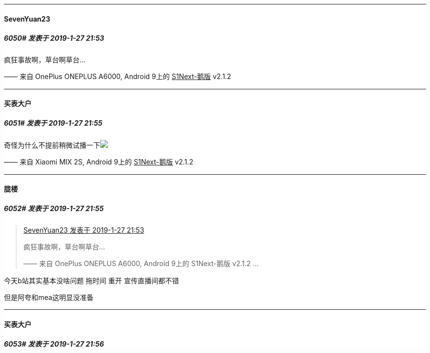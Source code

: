 



-----

####  SevenYuan23  
##### 6050#       发表于 2019-1-27 21:53




疯狂事故啊，草台啊草台…

—— 来自 OnePlus ONEPLUS A6000, Android 9上的 [S1Next-鹅版](https://github.com/ykrank/S1-Next/releases) v2.1.2







-----

####  买表大户  
##### 6051#       发表于 2019-1-27 21:55




奇怪为什么不提前稍微试播一下<img src="https://static.saraba1st.com/image/smiley/face2017/009.gif" referrerpolicy="no-referrer">

—— 来自 Xiaomi MIX 2S, Android 9上的 [S1Next-鹅版](https://github.com/ykrank/S1-Next/releases) v2.1.2







-----

####  胧楼  
##### 6052#       发表于 2019-1-27 21:55



<blockquote><a href="httphttps://bbs.saraba1st.com/2b/forum.php?mod=redirect&amp;goto=findpost&amp;pid=42407842&amp;ptid=1801966" target="_blank">SevenYuan23 发表于 2019-1-27 21:53</a>

疯狂事故啊，草台啊草台…


—— 来自 OnePlus ONEPLUS A6000, Android 9上的 S1Next-鹅版 v2.1.2 ...</blockquote>
今天b站其实基本没啥问题 拖时间 重开 宣传直播间都不错

但是阿夸和mea这明显没准备







-----

####  买表大户  
##### 6053#       发表于 2019-1-27 21:56
